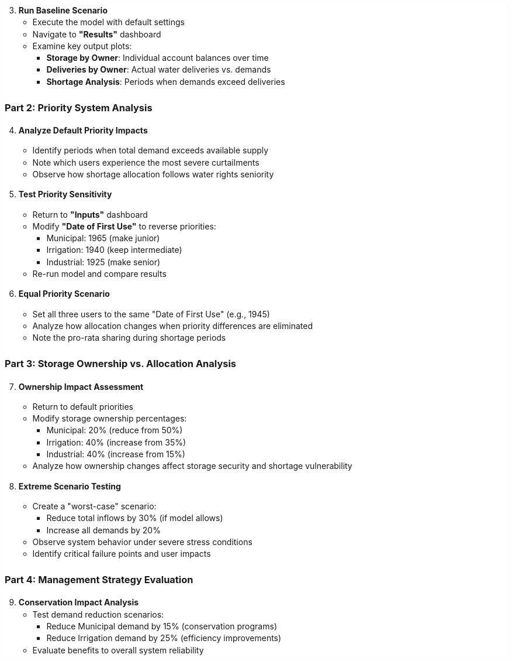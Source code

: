 3. **Run Baseline Scenario**
   - Execute the model with default settings
   - Navigate to **"Results"** dashboard
   - Examine key output plots:
     - **Storage by Owner**: Individual account balances over time
     - **Deliveries by Owner**: Actual water deliveries vs. demands
     - **Shortage Analysis**: Periods when demands exceed deliveries

### Part 2: Priority System Analysis

4. **Analyze Default Priority Impacts**
   - Identify periods when total demand exceeds available supply
   - Note which users experience the most severe curtailments
   - Observe how shortage allocation follows water rights seniority

5. **Test Priority Sensitivity**
   - Return to **"Inputs"** dashboard
   - Modify **"Date of First Use"** to reverse priorities:
     - Municipal: 1965 (make junior)
     - Irrigation: 1940 (keep intermediate)  
     - Industrial: 1925 (make senior)
   - Re-run model and compare results

6. **Equal Priority Scenario**
   - Set all three users to the same "Date of First Use" (e.g., 1945)
   - Analyze how allocation changes when priority differences are eliminated
   - Note the pro-rata sharing during shortage periods

### Part 3: Storage Ownership vs. Allocation Analysis

7. **Ownership Impact Assessment**
   - Return to default priorities
   - Modify storage ownership percentages:
     - Municipal: 20% (reduce from 50%)
     - Irrigation: 40% (increase from 35%)
     - Industrial: 40% (increase from 15%)
   - Analyze how ownership changes affect storage security and shortage vulnerability

8. **Extreme Scenario Testing**
   - Create a "worst-case" scenario:
     - Reduce total inflows by 30% (if model allows)
     - Increase all demands by 20%
   - Observe system behavior under severe stress conditions
   - Identify critical failure points and user impacts

### Part 4: Management Strategy Evaluation

9. **Conservation Impact Analysis**
   - Test demand reduction scenarios:
     - Reduce Municipal demand by 15% (conservation programs)
     - Reduce Irrigation demand by 25% (efficiency improvements)
   - Evaluate benefits to overall system reliability
